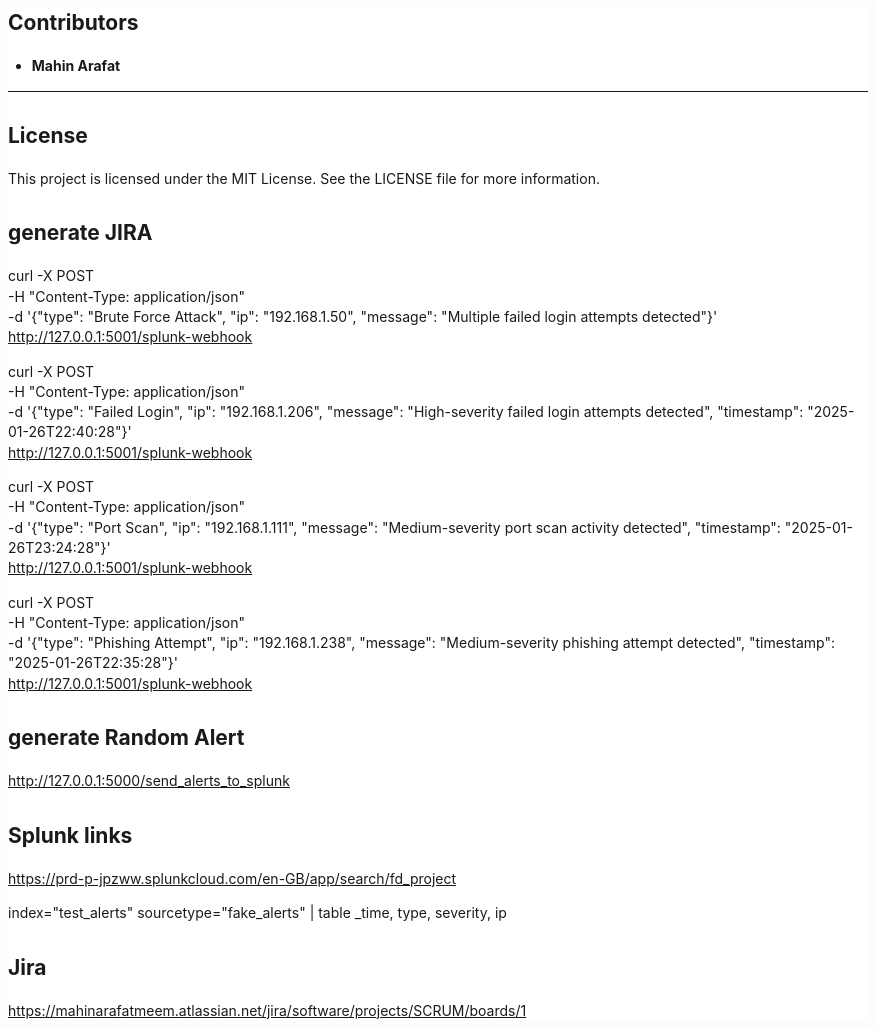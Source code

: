 
## **Contributors**
- **Mahin Arafat**

---

## **License**
This project is licensed under the MIT License. See the LICENSE file for more information.







## generate JIRA

curl -X POST \
    -H "Content-Type: application/json" \
    -d '{"type": "Brute Force Attack", "ip": "192.168.1.50", "message": "Multiple failed login attempts detected"}' \
    http://127.0.0.1:5001/splunk-webhook

curl -X POST \
    -H "Content-Type: application/json" \
    -d '{"type": "Failed Login", "ip": "192.168.1.206", "message": "High-severity failed login attempts detected", "timestamp": "2025-01-26T22:40:28"}' \
    http://127.0.0.1:5001/splunk-webhook

curl -X POST \
    -H "Content-Type: application/json" \
    -d '{"type": "Port Scan", "ip": "192.168.1.111", "message": "Medium-severity port scan activity detected", "timestamp": "2025-01-26T23:24:28"}' \
    http://127.0.0.1:5001/splunk-webhook

curl -X POST \
    -H "Content-Type: application/json" \
    -d '{"type": "Phishing Attempt", "ip": "192.168.1.238", "message": "Medium-severity phishing attempt detected", "timestamp": "2025-01-26T22:35:28"}' \
    http://127.0.0.1:5001/splunk-webhook


## generate Random Alert

http://127.0.0.1:5000/send_alerts_to_splunk

## Splunk links

https://prd-p-jpzww.splunkcloud.com/en-GB/app/search/fd_project

index="test_alerts" sourcetype="fake_alerts" | table _time, type, severity, ip	

## Jira

https://mahinarafatmeem.atlassian.net/jira/software/projects/SCRUM/boards/1
